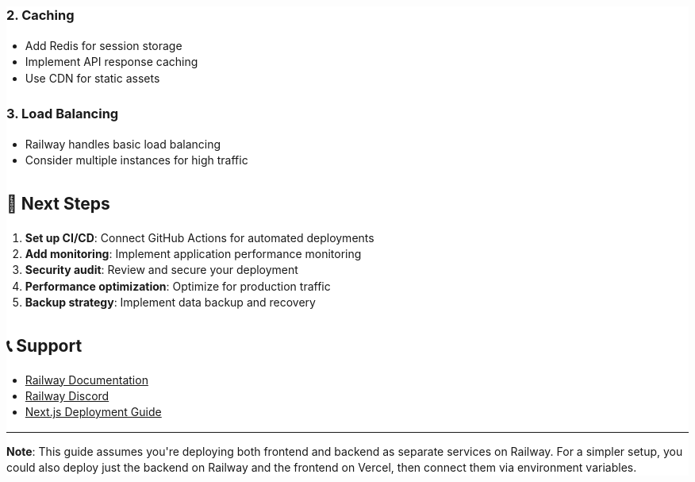 ### 2. Caching
- Add Redis for session storage
- Implement API response caching
- Use CDN for static assets

### 3. Load Balancing
- Railway handles basic load balancing
- Consider multiple instances for high traffic

## 🎯 Next Steps

1. **Set up CI/CD**: Connect GitHub Actions for automated deployments
2. **Add monitoring**: Implement application performance monitoring
3. **Security audit**: Review and secure your deployment
4. **Performance optimization**: Optimize for production traffic
5. **Backup strategy**: Implement data backup and recovery

## 📞 Support

- [Railway Documentation](https://docs.railway.app/)
- [Railway Discord](https://discord.gg/railway)
- [Next.js Deployment Guide](https://nextjs.org/docs/deployment)

---

**Note**: This guide assumes you're deploying both frontend and backend as separate services on Railway. For a simpler setup, you could also deploy just the backend on Railway and the frontend on Vercel, then connect them via environment variables. 